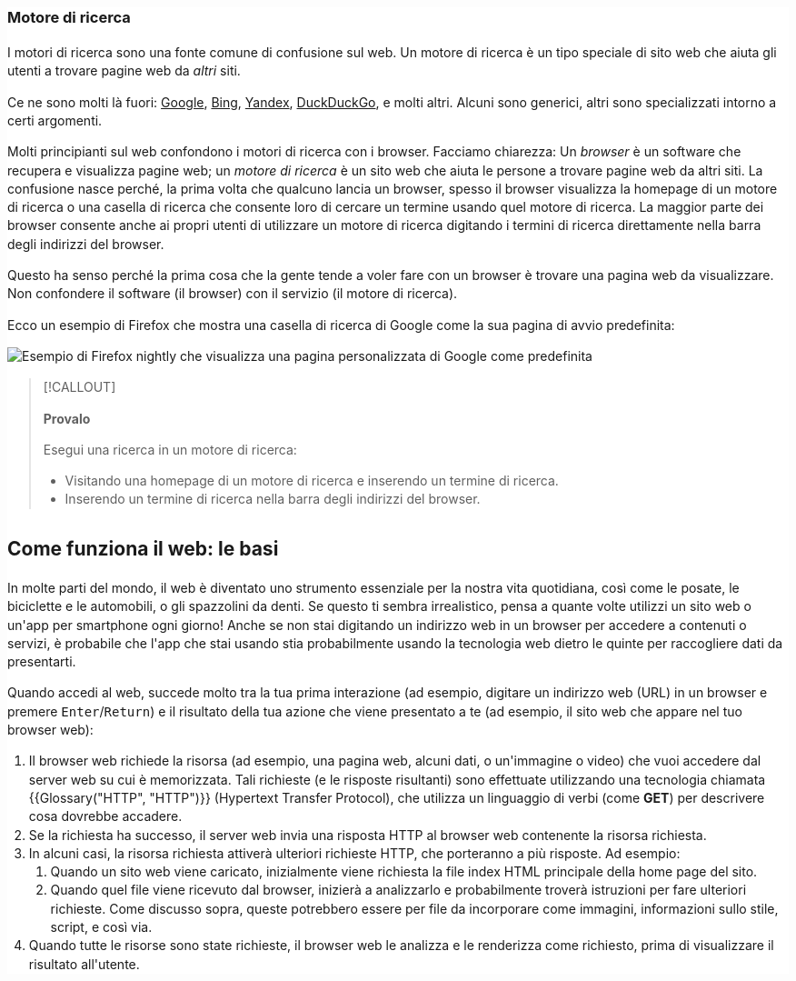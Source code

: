 ### Motore di ricerca

I motori di ricerca sono una fonte comune di confusione sul web. Un motore di ricerca è un tipo speciale di sito web che aiuta gli utenti a trovare pagine web da _altri_ siti.

Ce ne sono molti là fuori: [Google](https://www.google.com/), [Bing](https://www.bing.com/), [Yandex](https://yandex.com/), [DuckDuckGo](https://duckduckgo.com/), e molti altri. Alcuni sono generici, altri sono specializzati intorno a certi argomenti.

Molti principianti sul web confondono i motori di ricerca con i browser. Facciamo chiarezza: Un _browser_ è un software che recupera e visualizza pagine web; un _motore di ricerca_ è un sito web che aiuta le persone a trovare pagine web da altri siti. La confusione nasce perché, la prima volta che qualcuno lancia un browser, spesso il browser visualizza la homepage di un motore di ricerca o una casella di ricerca che consente loro di cercare un termine usando quel motore di ricerca. La maggior parte dei browser consente anche ai propri utenti di utilizzare un motore di ricerca digitando i termini di ricerca direttamente nella barra degli indirizzi del browser.

Questo ha senso perché la prima cosa che la gente tende a voler fare con un browser è trovare una pagina web da visualizzare. Non confondere il software (il browser) con il servizio (il motore di ricerca).

Ecco un esempio di Firefox che mostra una casella di ricerca di Google come la sua pagina di avvio predefinita:

![Esempio di Firefox nightly che visualizza una pagina personalizzata di Google come predefinita](search-engine.jpg)

> [!CALLOUT]
>
> **Provalo**
>
> Esegui una ricerca in un motore di ricerca:
>
> - Visitando una homepage di un motore di ricerca e inserendo un termine di ricerca.
> - Inserendo un termine di ricerca nella barra degli indirizzi del browser.

## Come funziona il web: le basi

In molte parti del mondo, il web è diventato uno strumento essenziale per la nostra vita quotidiana, così come le posate, le biciclette e le automobili, o gli spazzolini da denti. Se questo ti sembra irrealistico, pensa a quante volte utilizzi un sito web o un'app per smartphone ogni giorno! Anche se non stai digitando un indirizzo web in un browser per accedere a contenuti o servizi, è probabile che l'app che stai usando stia probabilmente usando la tecnologia web dietro le quinte per raccogliere dati da presentarti.

Quando accedi al web, succede molto tra la tua prima interazione (ad esempio, digitare un indirizzo web (URL) in un browser e premere <kbd>Enter</kbd>/<kbd>Return</kbd>) e il risultato della tua azione che viene presentato a te (ad esempio, il sito web che appare nel tuo browser web):

1. Il browser web richiede la risorsa (ad esempio, una pagina web, alcuni dati, o un'immagine o video) che vuoi accedere dal server web su cui è memorizzata. Tali richieste (e le risposte risultanti) sono effettuate utilizzando una tecnologia chiamata {{Glossary("HTTP", "HTTP")}} (Hypertext Transfer Protocol), che utilizza un linguaggio di verbi (come **GET**) per descrivere cosa dovrebbe accadere.
2. Se la richiesta ha successo, il server web invia una risposta HTTP al browser web contenente la risorsa richiesta.
3. In alcuni casi, la risorsa richiesta attiverà ulteriori richieste HTTP, che porteranno a più risposte. Ad esempio:
   1. Quando un sito web viene caricato, inizialmente viene richiesta la file index HTML principale della home page del sito.
   2. Quando quel file viene ricevuto dal browser, inizierà a analizzarlo e probabilmente troverà istruzioni per fare ulteriori richieste. Come discusso sopra, queste potrebbero essere per file da incorporare come immagini, informazioni sullo stile, script, e così via.
4. Quando tutte le risorse sono state richieste, il browser web le analizza e le renderizza come richiesto, prima di visualizzare il risultato all'utente.
